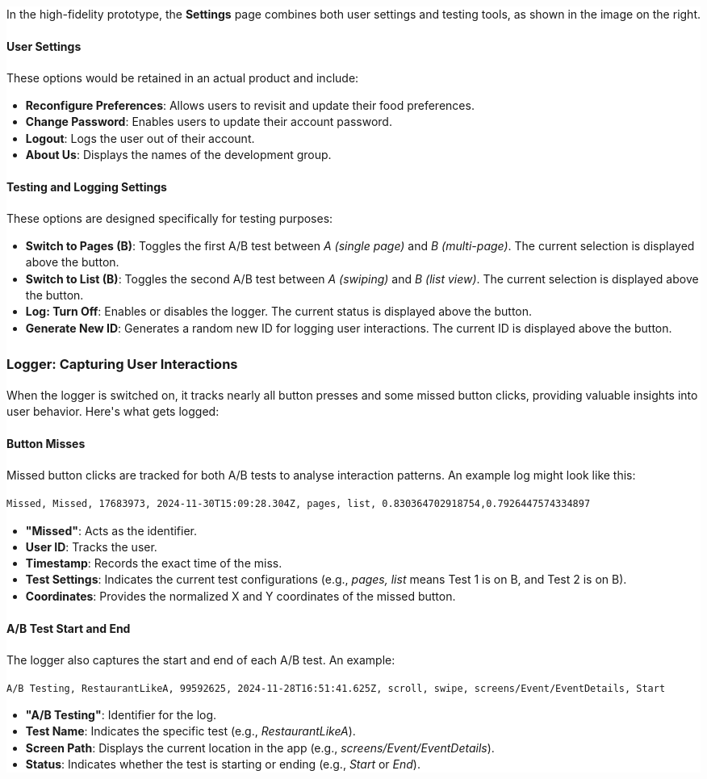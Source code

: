 In the high-fidelity prototype, the **Settings** page combines both user settings and testing tools, as shown in the image on the right.  

#### User Settings  
These options would be retained in an actual product and include:  
- **Reconfigure Preferences**: Allows users to revisit and update their food preferences.  
- **Change Password**: Enables users to update their account password.  
- **Logout**: Logs the user out of their account.  
- **About Us**: Displays the names of the development group.  

#### Testing and Logging Settings  
These options are designed specifically for testing purposes:  
- **Switch to Pages (B)**: Toggles the first A/B test between *A (single page)* and *B (multi-page)*. The current selection is displayed above the button.  
- **Switch to List (B)**: Toggles the second A/B test between *A (swiping)* and *B (list view)*. The current selection is displayed above the button.  
- **Log: Turn Off**: Enables or disables the logger. The current status is displayed above the button.  
- **Generate New ID**: Generates a random new ID for logging user interactions. The current ID is displayed above the button.  


### Logger: Capturing User Interactions  

When the logger is switched on, it tracks nearly all button presses and some missed button clicks, providing valuable insights into user behavior. Here's what gets logged:  

#### Button Misses  
Missed button clicks are tracked for both A/B tests to analyse interaction patterns. An example log might look like this:  

```
Missed, Missed, 17683973, 2024-11-30T15:09:28.304Z, pages, list, 0.830364702918754,0.7926447574334897
```  
- **"Missed"**: Acts as the identifier.  
- **User ID**: Tracks the user.  
- **Timestamp**: Records the exact time of the miss.  
- **Test Settings**: Indicates the current test configurations (e.g., *pages, list* means Test 1 is on B, and Test 2 is on B).  
- **Coordinates**: Provides the normalized X and Y coordinates of the missed button.  

#### A/B Test Start and End  
The logger also captures the start and end of each A/B test. An example:  

```
A/B Testing, RestaurantLikeA, 99592625, 2024-11-28T16:51:41.625Z, scroll, swipe, screens/Event/EventDetails, Start
```  
- **"A/B Testing"**: Identifier for the log.  
- **Test Name**: Indicates the specific test (e.g., *RestaurantLikeA*).  
- **Screen Path**: Displays the current location in the app (e.g., *screens/Event/EventDetails*).  
- **Status**: Indicates whether the test is starting or ending (e.g., *Start* or *End*).  
